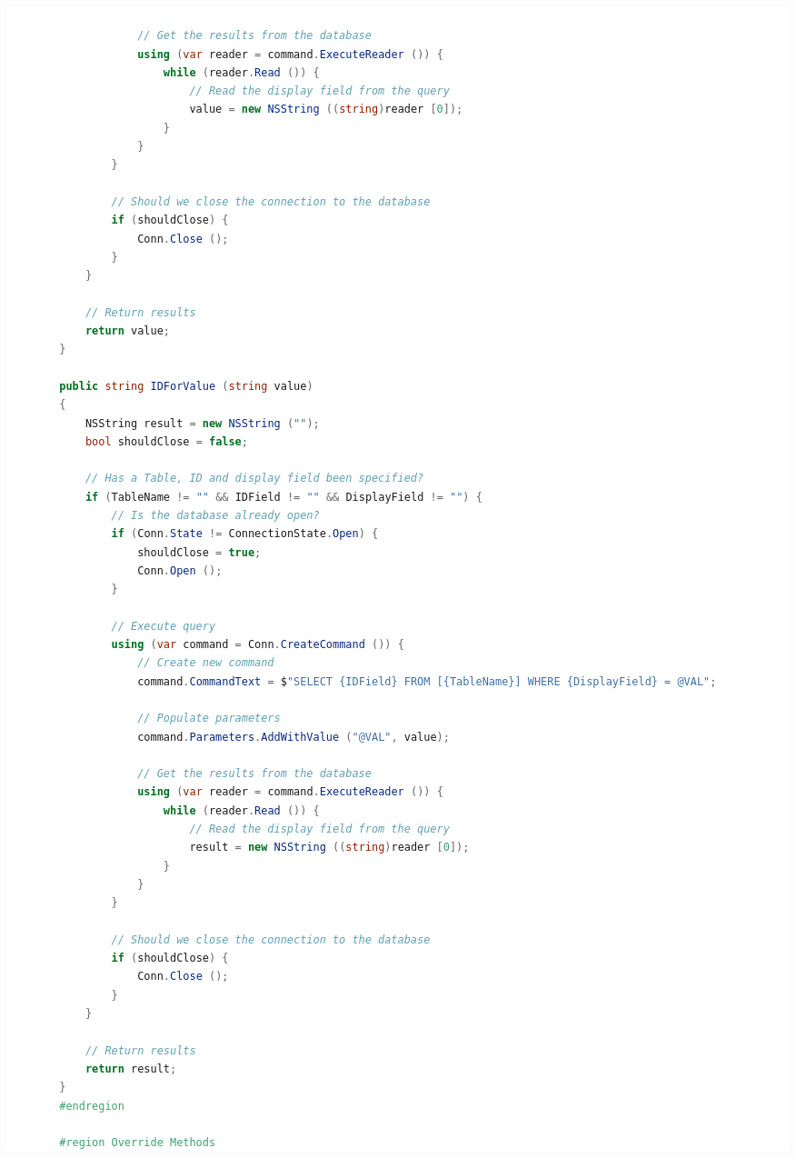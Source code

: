 ```csharp

                    // Get the results from the database
                    using (var reader = command.ExecuteReader ()) {
                        while (reader.Read ()) {
                            // Read the display field from the query
                            value = new NSString ((string)reader [0]);
                        }
                    }
                }

                // Should we close the connection to the database
                if (shouldClose) {
                    Conn.Close ();
                }
            }

            // Return results
            return value;
        }

        public string IDForValue (string value)
        {
            NSString result = new NSString ("");
            bool shouldClose = false;

            // Has a Table, ID and display field been specified?
            if (TableName != "" && IDField != "" && DisplayField != "") {
                // Is the database already open?
                if (Conn.State != ConnectionState.Open) {
                    shouldClose = true;
                    Conn.Open ();
                }

                // Execute query
                using (var command = Conn.CreateCommand ()) {
                    // Create new command
                    command.CommandText = $"SELECT {IDField} FROM [{TableName}] WHERE {DisplayField} = @VAL";

                    // Populate parameters
                    command.Parameters.AddWithValue ("@VAL", value);

                    // Get the results from the database
                    using (var reader = command.ExecuteReader ()) {
                        while (reader.Read ()) {
                            // Read the display field from the query
                            result = new NSString ((string)reader [0]);
                        }
                    }
                }

                // Should we close the connection to the database
                if (shouldClose) {
                    Conn.Close ();
                }
            }

            // Return results
            return result;
        }
        #endregion 

        #region Override Methods
```